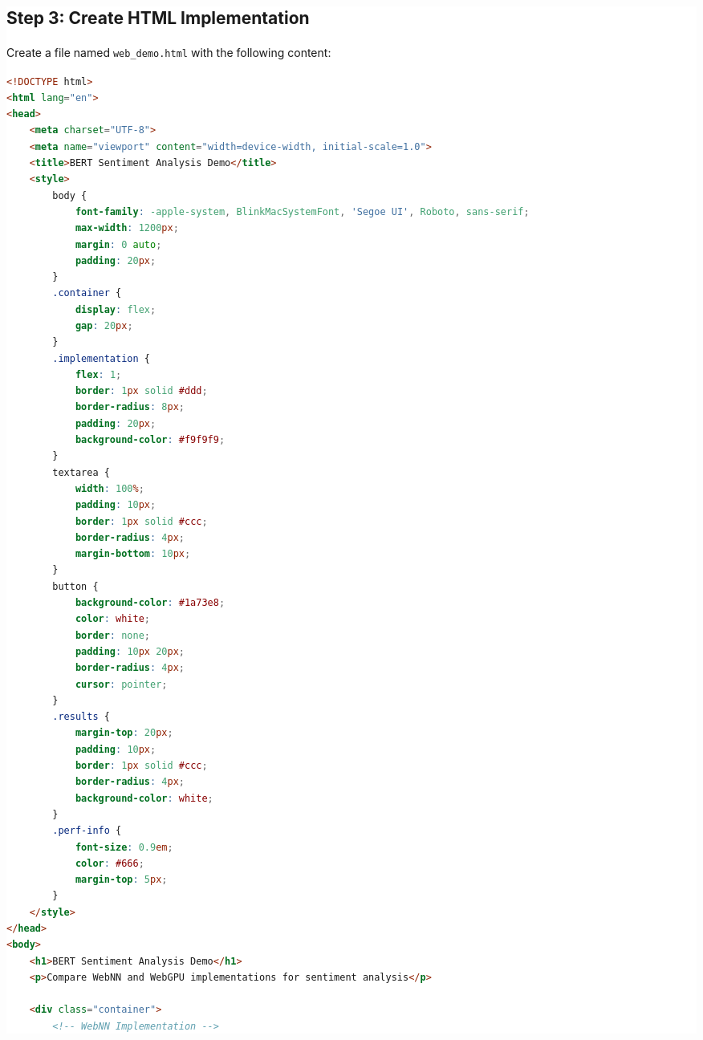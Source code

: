 ## Step 3: Create HTML Implementation

Create a file named `web_demo.html` with the following content:

```html
<!DOCTYPE html>
<html lang="en">
<head>
    <meta charset="UTF-8">
    <meta name="viewport" content="width=device-width, initial-scale=1.0">
    <title>BERT Sentiment Analysis Demo</title>
    <style>
        body {
            font-family: -apple-system, BlinkMacSystemFont, 'Segoe UI', Roboto, sans-serif;
            max-width: 1200px;
            margin: 0 auto;
            padding: 20px;
        }
        .container {
            display: flex;
            gap: 20px;
        }
        .implementation {
            flex: 1;
            border: 1px solid #ddd;
            border-radius: 8px;
            padding: 20px;
            background-color: #f9f9f9;
        }
        textarea {
            width: 100%;
            padding: 10px;
            border: 1px solid #ccc;
            border-radius: 4px;
            margin-bottom: 10px;
        }
        button {
            background-color: #1a73e8;
            color: white;
            border: none;
            padding: 10px 20px;
            border-radius: 4px;
            cursor: pointer;
        }
        .results {
            margin-top: 20px;
            padding: 10px;
            border: 1px solid #ccc;
            border-radius: 4px;
            background-color: white;
        }
        .perf-info {
            font-size: 0.9em;
            color: #666;
            margin-top: 5px;
        }
    </style>
</head>
<body>
    <h1>BERT Sentiment Analysis Demo</h1>
    <p>Compare WebNN and WebGPU implementations for sentiment analysis</p>
    
    <div class="container">
        <!-- WebNN Implementation -->
```